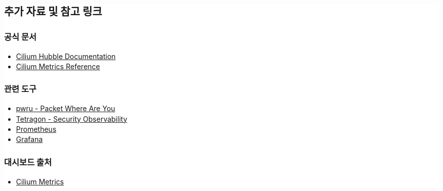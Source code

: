 ## 추가 자료 및 참고 링크

### 공식 문서
- [Cilium Hubble Documentation](https://docs.cilium.io/en/stable/observability/hubble/)
- [Cilium Metrics Reference](https://docs.cilium.io/en/stable/observability/metrics/)

### 관련 도구
- [pwru - Packet Where Are You](https://github.com/cilium/pwru)
- [Tetragon - Security Observability](https://github.com/cilium/tetragon)
- [Prometheus](https://prometheus.io/)
- [Grafana](https://grafana.com/)

### 대시보드 출처
- [Cilium Metrics](https://grafana.com/grafana/dashboards/22126-cilium-metrics/)